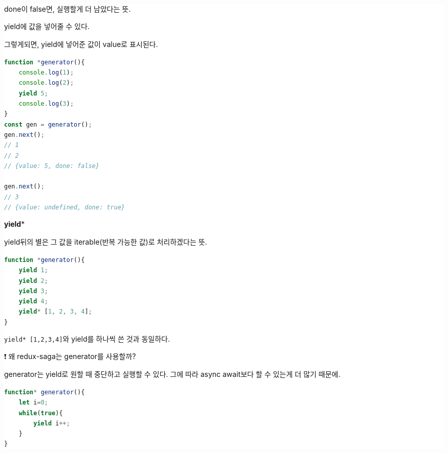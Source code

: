 done이 false면, 실행할게 더 남았다는 뜻.



yield에 값을 넣어줄 수 있다.

그렇게되면, yield에 넣어준 값이 value로 표시된다.

```javascript
function *generator(){
    console.log(1);
    console.log(2);
    yield 5;
    console.log(3);
}
const gen = generator();
gen.next();
// 1
// 2
// {value: 5, done: false}

gen.next();
// 3 
// {value: undefined, done: true}
```



**yield***

yield뒤의 별은 그 값을 iterable(반복 가능한 값)로 처리하겠다는 뜻.

```javascript
function *generator(){
    yield 1;
    yield 2;
    yield 3;
    yield 4;
    yield* [1, 2, 3, 4];
}
```

`yield* [1,2,3,4]`와 yield를 하나씩 쓴 것과 동일하다.



❗ 왜 redux-saga는 generator를 사용할까?

generator는 yield로 원할 때 중단하고 실행할 수 있다. 그에 따라 async await보다 할 수 있는게 더 많기 때문에.



```javascript
function* generator(){
    let i=0;
    while(true){
        yield i++;
    }
}
```
